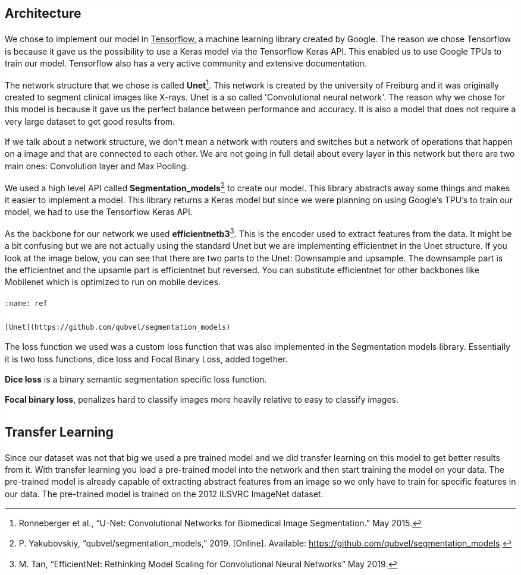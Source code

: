 
## Architecture
We chose to implement our model in [Tensorflow](https://www.tensorflow.org/), a machine learning library created by Google. The reason we chose Tensorflow is because it gave us the possibility to use a Keras model via the Tensorflow Keras API. This enabled us to use Google TPUs to train our model. Tensorflow also has a very active community and extensive documentation. 

The network structure that we chose is called **Unet**[^4].  This network is created by the university of Freiburg and it was originally created to segment clinical images like X-rays. Unet is a so called 'Convolutional neural network'. The reason why we chose for this model is because it gave us the perfect balance between performance and accuracy. It is also a model that does not require a very large dataset to get good results from.

If we talk about a network structure, we don't mean a network with routers and switches but a network of operations that happen on a image and that are connected to each other. We are not going in full detail about every layer in this network but there are two main ones: Convolution layer and Max Pooling.



We used a high level API called **Segmentation_models**[^5] to create our model. This library abstracts away some things and makes it easier to implement a model. This library returns a Keras model but since we were planning on using Google’s TPU’s to train our model, we had to use the Tensorflow Keras API.

As the backbone for our network we used **efficientnetb3**[^6]. This is the encoder used to extract features from the data. It might be a bit confusing but we are not actually using the standard Unet but we are implementing efficientnet in the Unet structure. If you look at the image below, you can see that there are two parts to the Unet: Downsample and upsample. The downsample part is the efficientnet and the upsamle part is efficientnet but reversed. You can substitute efficientnet for other backbones like Mobilenet which is optimized to run on mobile devices.
![]()
```{figure} https://i.imgur.com/1A02S1r.png
:name: ref

[Unet](https://github.com/qubvel/segmentation_models)
```

The loss function we used was a custom loss function that was also implemented in the Segmentation models library. Essentially it is two loss functions, dice loss and Focal Binary Loss, added together.

**Dice loss** is a binary semantic segmentation specific loss function. 

**Focal binary loss**, penalizes hard to classify images more heavily relative to easy to classify images.

## Transfer Learning

Since our dataset was not that big we used a pre trained model and we did transfer learning on this model to get better results from it. With transfer learning you load a pre-trained model into the network and then start training the model on your data. The pre-trained model is already capable of extracting abstract features from an image so we only have to train for specific features in our data. The pre-trained model is trained on the 2012 ILSVRC ImageNet dataset.


[^1]: Smolyanskiy et al., “Toward Low-Flying Autonomous MAV Trail Navigation using DeepNeural Networks for Environmental Awareness” May 2017.  
[^2]: Giusti et al., “A Machine Learning Approach to Visual Perception of Forest Trails for Mobile Robots” Dec 2015.
[^3]: A. Valada et al. “Deep Multispectral Semantic Scene Understanding of Forested Environments Using Multimodal Fusion,” 2016.
[^4]: Ronneberger et al., “U-Net: Convolutional Networks for Biomedical Image Segmentation.” May 2015.
[^5]: P. Yakubovskiy, “qubvel/segmentation_models,” 2019. [Online]. Available: https://github.com/qubvel/segmentation_models. 
[^6]: M. Tan, “EfficientNet: Rethinking Model Scaling for Convolutional Neural Networks” May 2019.